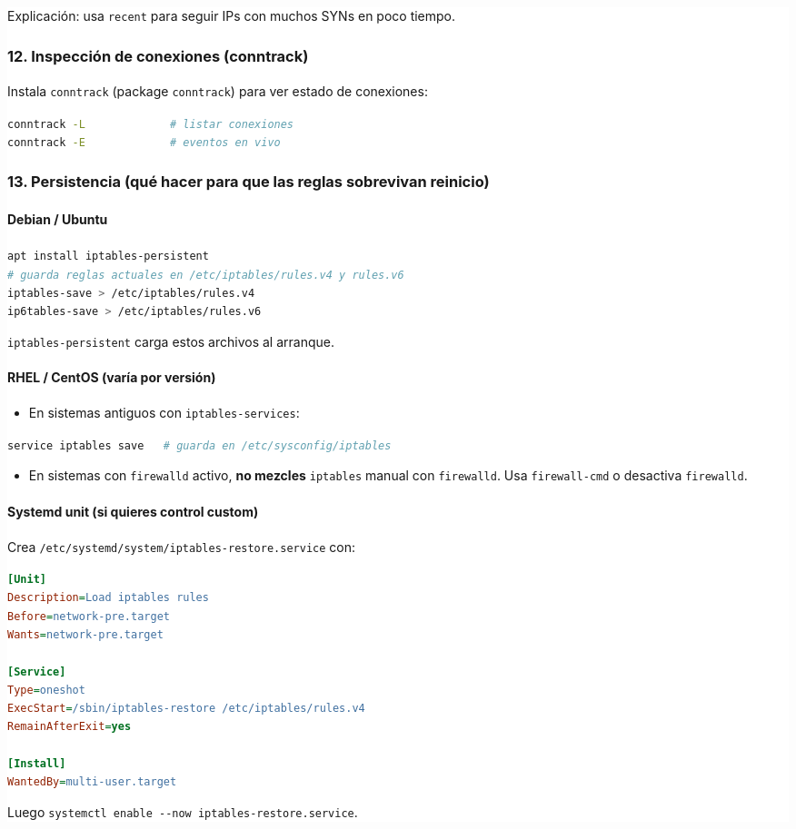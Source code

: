 Explicación: usa `recent` para seguir IPs con muchos SYNs en poco tiempo.

### 12. Inspección de conexiones (conntrack)

Instala `conntrack` (package `conntrack`) para ver estado de conexiones:

```bash
conntrack -L             # listar conexiones
conntrack -E             # eventos en vivo
```

### 13. Persistencia (qué hacer para que las reglas sobrevivan reinicio)

#### Debian / Ubuntu

```bash
apt install iptables-persistent
# guarda reglas actuales en /etc/iptables/rules.v4 y rules.v6
iptables-save > /etc/iptables/rules.v4
ip6tables-save > /etc/iptables/rules.v6
```

`iptables-persistent` carga estos archivos al arranque.

#### RHEL / CentOS (varía por versión)

- En sistemas antiguos con `iptables-services`:

```bash
service iptables save   # guarda en /etc/sysconfig/iptables
```

- En sistemas con `firewalld` activo, **no mezcles** `iptables` manual con `firewalld`. Usa `firewall-cmd` o desactiva `firewalld`.

#### Systemd unit (si quieres control custom)

Crea `/etc/systemd/system/iptables-restore.service` con:

```ini
[Unit]
Description=Load iptables rules
Before=network-pre.target
Wants=network-pre.target

[Service]
Type=oneshot
ExecStart=/sbin/iptables-restore /etc/iptables/rules.v4
RemainAfterExit=yes

[Install]
WantedBy=multi-user.target
```

Luego `systemctl enable --now iptables-restore.service`.
